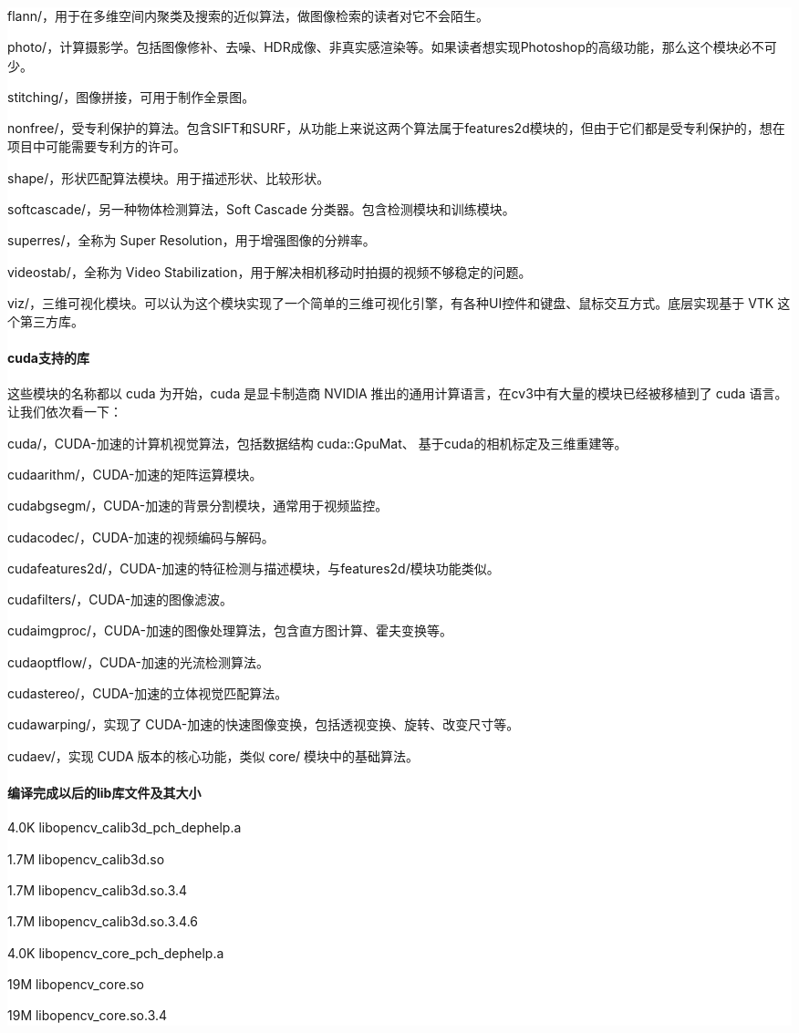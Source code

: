 flann/，用于在多维空间内聚类及搜索的近似算法，做图像检索的读者对它不会陌生。

photo/，计算摄影学。包括图像修补、去噪、HDR成像、非真实感渲染等。如果读者想实现Photoshop的高级功能，那么这个模块必不可少。

stitching/，图像拼接，可用于制作全景图。

nonfree/，受专利保护的算法。包含SIFT和SURF，从功能上来说这两个算法属于features2d模块的，但由于它们都是受专利保护的，想在项目中可能需要专利方的许可。

shape/，形状匹配算法模块。用于描述形状、比较形状。

softcascade/，另一种物体检测算法，Soft Cascade 分类器。包含检测模块和训练模块。

superres/，全称为 Super Resolution，用于增强图像的分辨率。

videostab/，全称为 Video Stabilization，用于解决相机移动时拍摄的视频不够稳定的问题。

viz/，三维可视化模块。可以认为这个模块实现了一个简单的三维可视化引擎，有各种UI控件和键盘、鼠标交互方式。底层实现基于 VTK 这个第三方库。



#### cuda支持的库

这些模块的名称都以 cuda 为开始，cuda 是显卡制造商 NVIDIA 推出的通用计算语言，在cv3中有大量的模块已经被移植到了 cuda 语言。让我们依次看一下：

cuda/，CUDA-加速的计算机视觉算法，包括数据结构 cuda::GpuMat、 基于cuda的相机标定及三维重建等。

cudaarithm/，CUDA-加速的矩阵运算模块。

cudabgsegm/，CUDA-加速的背景分割模块，通常用于视频监控。

cudacodec/，CUDA-加速的视频编码与解码。

cudafeatures2d/，CUDA-加速的特征检测与描述模块，与features2d/模块功能类似。

cudafilters/，CUDA-加速的图像滤波。

cudaimgproc/，CUDA-加速的图像处理算法，包含直方图计算、霍夫变换等。

cudaoptflow/，CUDA-加速的光流检测算法。

cudastereo/，CUDA-加速的立体视觉匹配算法。

cudawarping/，实现了 CUDA-加速的快速图像变换，包括透视变换、旋转、改变尺寸等。

cudaev/，实现 CUDA 版本的核心功能，类似 core/ 模块中的基础算法。





#### 编译完成以后的lib库文件及其大小

4.0K	libopencv_calib3d_pch_dephelp.a

1.7M	libopencv_calib3d.so

1.7M	libopencv_calib3d.so.3.4

1.7M	libopencv_calib3d.so.3.4.6

4.0K	libopencv_core_pch_dephelp.a

19M	libopencv_core.so

19M	libopencv_core.so.3.4

